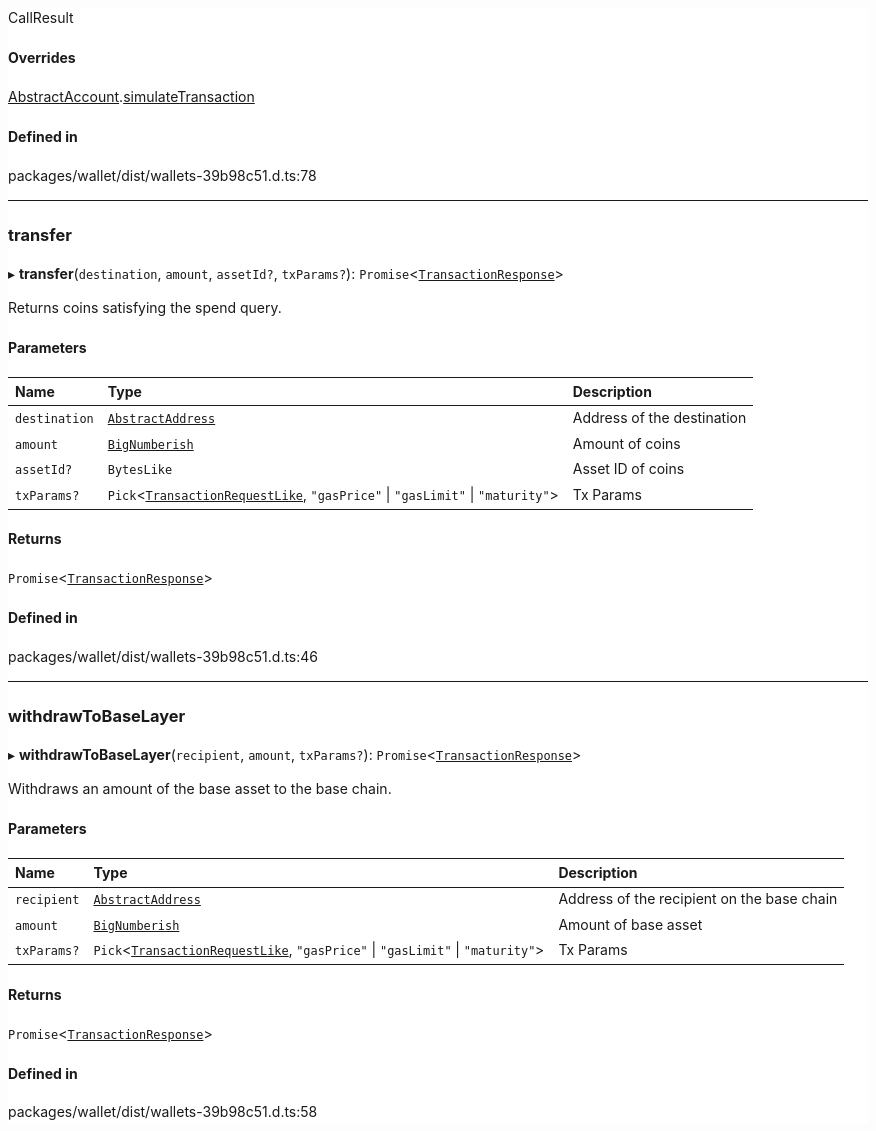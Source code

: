 CallResult

#### Overrides

[AbstractAccount](internal-AbstractAccount.md).[simulateTransaction](internal-AbstractAccount.md#simulatetransaction)

#### Defined in

packages/wallet/dist/wallets-39b98c51.d.ts:78

___

### transfer

▸ **transfer**(`destination`, `amount`, `assetId?`, `txParams?`): `Promise`<[`TransactionResponse`](internal-TransactionResponse.md)\>

Returns coins satisfying the spend query.

#### Parameters

| Name | Type | Description |
| :------ | :------ | :------ |
| `destination` | [`AbstractAddress`](internal-AbstractAddress.md) | Address of the destination |
| `amount` | [`BigNumberish`](../namespaces/internal.md#bignumberish) | Amount of coins |
| `assetId?` | `BytesLike` | Asset ID of coins |
| `txParams?` | `Pick`<[`TransactionRequestLike`](../namespaces/internal.md#transactionrequestlike), ``"gasPrice"`` \| ``"gasLimit"`` \| ``"maturity"``\> | Tx Params |

#### Returns

`Promise`<[`TransactionResponse`](internal-TransactionResponse.md)\>

#### Defined in

packages/wallet/dist/wallets-39b98c51.d.ts:46

___

### withdrawToBaseLayer

▸ **withdrawToBaseLayer**(`recipient`, `amount`, `txParams?`): `Promise`<[`TransactionResponse`](internal-TransactionResponse.md)\>

Withdraws an amount of the base asset to the base chain.

#### Parameters

| Name | Type | Description |
| :------ | :------ | :------ |
| `recipient` | [`AbstractAddress`](internal-AbstractAddress.md) | Address of the recipient on the base chain |
| `amount` | [`BigNumberish`](../namespaces/internal.md#bignumberish) | Amount of base asset |
| `txParams?` | `Pick`<[`TransactionRequestLike`](../namespaces/internal.md#transactionrequestlike), ``"gasPrice"`` \| ``"gasLimit"`` \| ``"maturity"``\> | Tx Params |

#### Returns

`Promise`<[`TransactionResponse`](internal-TransactionResponse.md)\>

#### Defined in

packages/wallet/dist/wallets-39b98c51.d.ts:58
